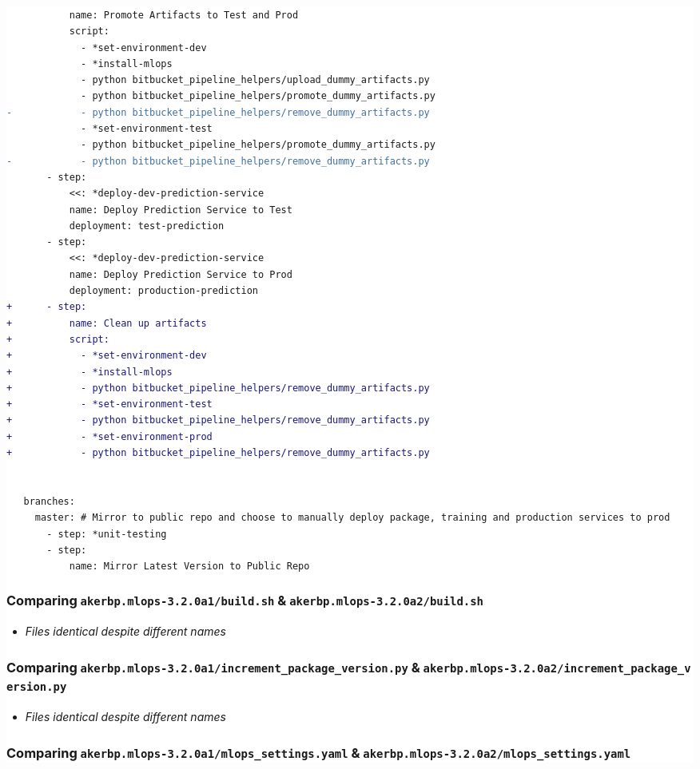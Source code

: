 ```diff
           name: Promote Artifacts to Test and Prod
           script:
             - *set-environment-dev
             - *install-mlops
             - python bitbucket_pipeline_helpers/upload_dummy_artifacts.py
             - python bitbucket_pipeline_helpers/promote_dummy_artifacts.py
-            - python bitbucket_pipeline_helpers/remove_dummy_artifacts.py
             - *set-environment-test
             - python bitbucket_pipeline_helpers/promote_dummy_artifacts.py
-            - python bitbucket_pipeline_helpers/remove_dummy_artifacts.py
       - step:
           <<: *deploy-dev-prediction-service
           name: Deploy Prediction Service to Test
           deployment: test-prediction
       - step:
           <<: *deploy-dev-prediction-service
           name: Deploy Prediction Service to Prod
           deployment: production-prediction
+      - step:
+          name: Clean up artifacts
+          script:
+            - *set-environment-dev
+            - *install-mlops
+            - python bitbucket_pipeline_helpers/remove_dummy_artifacts.py
+            - *set-environment-test
+            - python bitbucket_pipeline_helpers/remove_dummy_artifacts.py
+            - *set-environment-prod
+            - python bitbucket_pipeline_helpers/remove_dummy_artifacts.py
 
 
   branches:
     master: # Mirror to public repo and choose to manually deploy package, training and production services to prod
       - step: *unit-testing
       - step:
           name: Mirror Latest Version to Public Repo
```

### Comparing `akerbp.mlops-3.2.0a1/build.sh` & `akerbp.mlops-3.2.0a2/build.sh`

 * *Files identical despite different names*

### Comparing `akerbp.mlops-3.2.0a1/increment_package_version.py` & `akerbp.mlops-3.2.0a2/increment_package_version.py`

 * *Files identical despite different names*

### Comparing `akerbp.mlops-3.2.0a1/mlops_settings.yaml` & `akerbp.mlops-3.2.0a2/mlops_settings.yaml`

